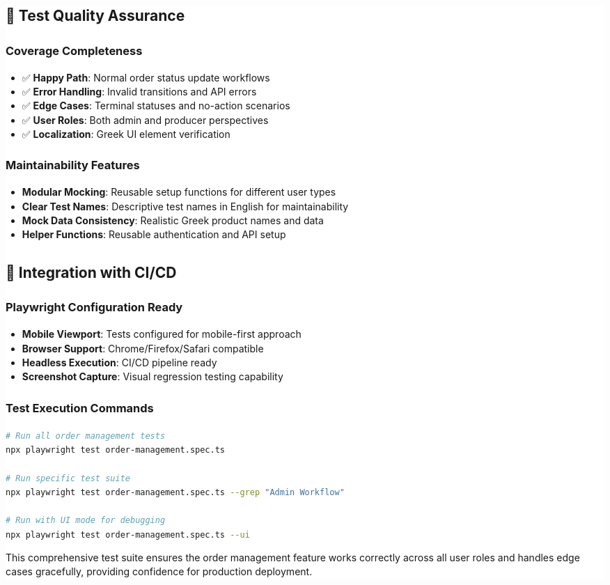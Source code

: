 ## 🎯 Test Quality Assurance

### Coverage Completeness
- ✅ **Happy Path**: Normal order status update workflows
- ✅ **Error Handling**: Invalid transitions and API errors
- ✅ **Edge Cases**: Terminal statuses and no-action scenarios
- ✅ **User Roles**: Both admin and producer perspectives
- ✅ **Localization**: Greek UI element verification

### Maintainability Features
- **Modular Mocking**: Reusable setup functions for different user types
- **Clear Test Names**: Descriptive test names in English for maintainability
- **Mock Data Consistency**: Realistic Greek product names and data
- **Helper Functions**: Reusable authentication and API setup

## 🚀 Integration with CI/CD

### Playwright Configuration Ready
- **Mobile Viewport**: Tests configured for mobile-first approach
- **Browser Support**: Chrome/Firefox/Safari compatible
- **Headless Execution**: CI/CD pipeline ready
- **Screenshot Capture**: Visual regression testing capability

### Test Execution Commands
```bash
# Run all order management tests
npx playwright test order-management.spec.ts

# Run specific test suite
npx playwright test order-management.spec.ts --grep "Admin Workflow"

# Run with UI mode for debugging
npx playwright test order-management.spec.ts --ui
```

This comprehensive test suite ensures the order management feature works correctly across all user roles and handles edge cases gracefully, providing confidence for production deployment.
